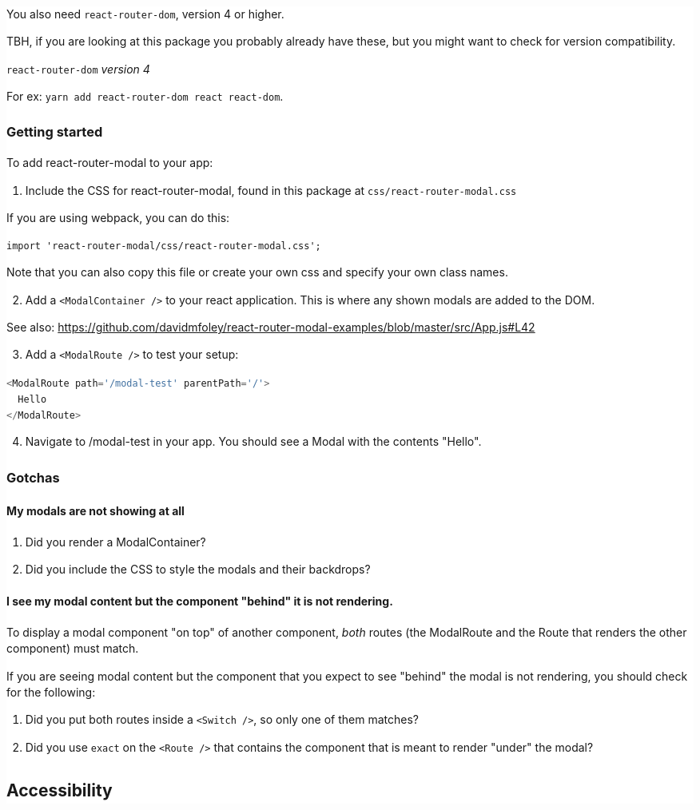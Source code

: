 You also need `react-router-dom`, version 4 or higher.

TBH, if you are looking at this package you probably already have these, but you might want to check for version compatibility.

`react-router-dom` _version 4_

For ex: `yarn add react-router-dom react react-dom`.

### Getting started

To add react-router-modal to your app:

1.  Include the CSS for react-router-modal, found in this package at `css/react-router-modal.css`

If you are using webpack, you can do this:

`import 'react-router-modal/css/react-router-modal.css';`

Note that you can also copy this file or create your own css and specify your own class names.

2.  Add a `<ModalContainer />` to your react application. This is where any shown modals are added to the DOM.

See also: <https://github.com/davidmfoley/react-router-modal-examples/blob/master/src/App.js#L42>

3.  Add a `<ModalRoute />` to test your setup:

```javascript
<ModalRoute path='/modal-test' parentPath='/'>
  Hello
</ModalRoute>
```

4.  Navigate to /modal-test in your app. You should see a Modal with the contents "Hello".

### Gotchas

#### My modals are not showing at all

1.  Did you render a ModalContainer?

2.  Did you include the CSS to style the modals and their backdrops?

#### I see my modal content but the component "behind" it is not rendering.

To display a modal component "on top" of another component, _both_ routes (the ModalRoute and the Route that renders the other component) must match.

If you are seeing modal content but the component that you expect to see "behind" the modal is not rendering, you should check for the following:

1.  Did you put both routes inside a `<Switch />`, so only one of them matches?

2.  Did you use `exact` on the `<Route />` that contains the component that is meant to render "under" the modal?


## Accessibility
